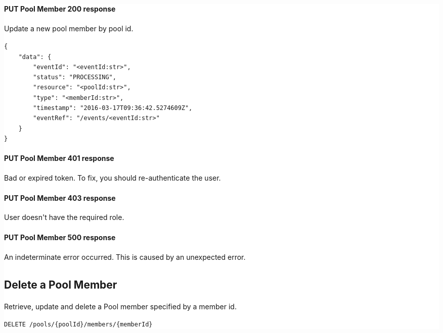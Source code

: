                 
					
					
						
							
								
									
#### PUT Pool Member 200 response
									
                                

							
Update a new pool member by pool id.


```
{
    "data": {
        "eventId": "<eventId:str>",
        "status": "PROCESSING",
        "resource": "<poolId:str>",
        "type": "<memberId:str>",
        "timestamp": "2016-03-17T09:36:42.5274609Z",
        "eventRef": "/events/<eventId:str>"
    }
}
```
							
						
					
				
					
					
						
#### PUT Pool Member 401 response
						
Bad or expired token. To fix, you should re-authenticate the user.

					
				
					
					
						
#### PUT Pool Member 403 response
						
User doesn't have the required role.

					
				
					
					
						
#### PUT Pool Member 500 response
						
An indeterminate error occurred. This is caused by an unexpected error.

					
				
			
        
                
## Delete a Pool Member

				
                
Retrieve, update and delete a Pool member specified by a member id.

                
```
DELETE /pools/{poolId}/members/{memberId}
```
